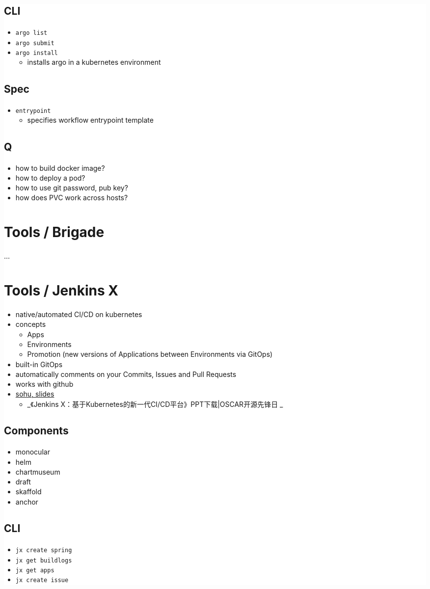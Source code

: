 ## CLI
* `argo list`
* `argo submit`
* `argo install`
    * installs argo in a kubernetes environment

## Spec
* `entrypoint`
    * specifies workflow entrypoint template

## Q
* how to build docker image?
* how to deploy a pod?
* how to use git password, pub key?
* how does PVC work across hosts?


# Tools / Brigade
...


# Tools / Jenkins X
* native/automated CI/CD on kubernetes
* concepts
    * Apps
    * Environments
    * Promotion (new versions of Applications between Environments via GitOps)
* built-in GitOps
* automatically comments on your Commits, Issues and Pull Requests
* works with github
* [sohu, slides](https://www.sohu.com/a/274267866_753085)
    * _《Jenkins X：基于Kubernetes的新一代CI/CD平台》PPT下载|OSCAR开源先锋日 _

## Components
* monocular
* helm
* chartmuseum
* draft
* skaffold
* anchor

## CLI
* `jx create spring`
* `jx get buildlogs`
* `jx get apps`
* `jx create issue`
